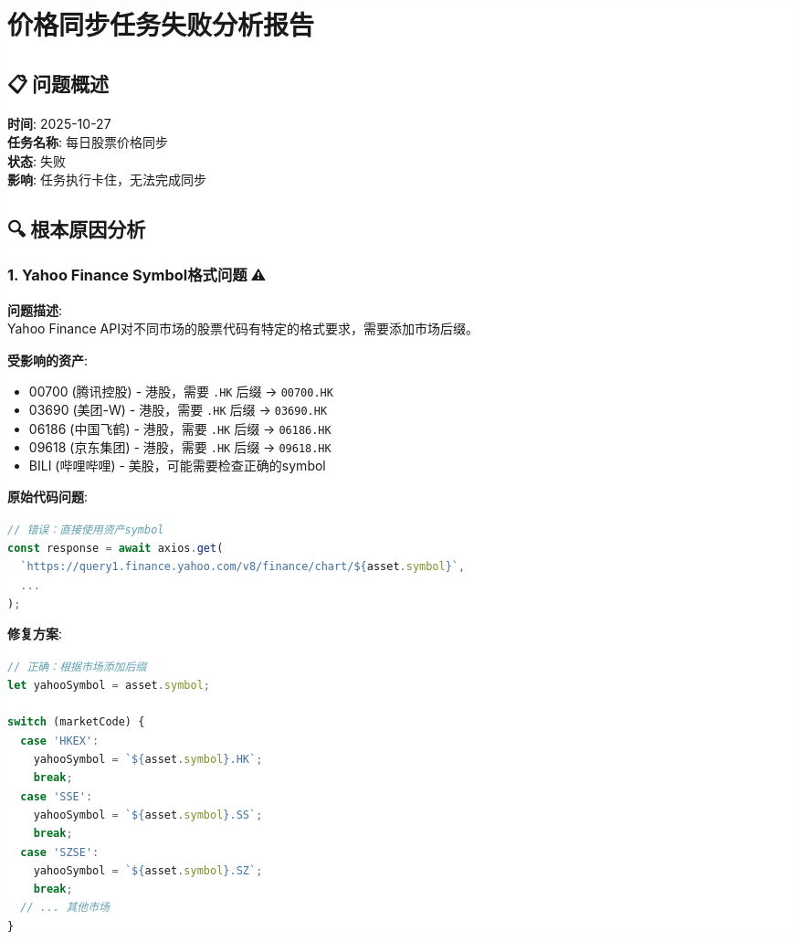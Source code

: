 # 价格同步任务失败分析报告

## 📋 问题概述

**时间**: 2025-10-27  
**任务名称**: 每日股票价格同步  
**状态**: 失败  
**影响**: 任务执行卡住，无法完成同步

## 🔍 根本原因分析

### 1. **Yahoo Finance Symbol格式问题** ⚠️

**问题描述**:  
Yahoo Finance API对不同市场的股票代码有特定的格式要求，需要添加市场后缀。

**受影响的资产**:
- 00700 (腾讯控股) - 港股，需要 `.HK` 后缀 → `00700.HK`
- 03690 (美团-W) - 港股，需要 `.HK` 后缀 → `03690.HK`
- 06186 (中国飞鹤) - 港股，需要 `.HK` 后缀 → `06186.HK`
- 09618 (京东集团) - 港股，需要 `.HK` 后缀 → `09618.HK`
- BILI (哔哩哔哩) - 美股，可能需要检查正确的symbol

**原始代码问题**:
```typescript
// 错误：直接使用资产symbol
const response = await axios.get(
  `https://query1.finance.yahoo.com/v8/finance/chart/${asset.symbol}`,
  ...
);
```

**修复方案**:
```typescript
// 正确：根据市场添加后缀
let yahooSymbol = asset.symbol;

switch (marketCode) {
  case 'HKEX':
    yahooSymbol = `${asset.symbol}.HK`;
    break;
  case 'SSE':
    yahooSymbol = `${asset.symbol}.SS`;
    break;
  case 'SZSE':
    yahooSymbol = `${asset.symbol}.SZ`;
    break;
  // ... 其他市场
}
```
